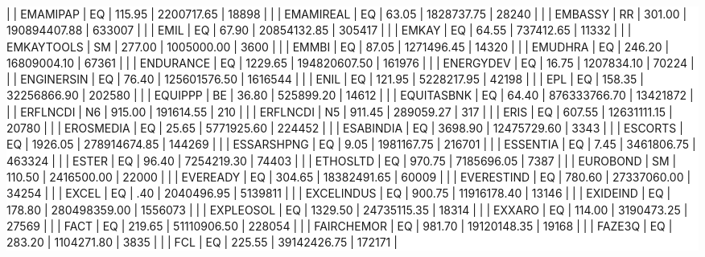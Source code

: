 |  | EMAMIPAP | EQ | 115.95 | 2200717.65 | 18898 |
|  | EMAMIREAL | EQ | 63.05 | 1828737.75 | 28240 |
|  | EMBASSY | RR | 301.00 | 190894407.88 | 633007 |
|  | EMIL | EQ | 67.90 | 20854132.85 | 305417 |
|  | EMKAY | EQ | 64.55 | 737412.65 | 11332 |
|  | EMKAYTOOLS | SM | 277.00 | 1005000.00 | 3600 |
|  | EMMBI | EQ | 87.05 | 1271496.45 | 14320 |
|  | EMUDHRA | EQ | 246.20 | 16809004.10 | 67361 |
|  | ENDURANCE | EQ | 1229.65 | 194820607.50 | 161976 |
|  | ENERGYDEV | EQ | 16.75 | 1207834.10 | 70224 |
|  | ENGINERSIN | EQ | 76.40 | 125601576.50 | 1616544 |
|  | ENIL | EQ | 121.95 | 5228217.95 | 42198 |
|  | EPL | EQ | 158.35 | 32256866.90 | 202580 |
|  | EQUIPPP | BE | 36.80 | 525899.20 | 14612 |
|  | EQUITASBNK | EQ | 64.40 | 876333766.70 | 13421872 |
|  | ERFLNCDI | N6 | 915.00 | 191614.55 | 210 |
|  | ERFLNCDI | N5 | 911.45 | 289059.27 | 317 |
|  | ERIS | EQ | 607.55 | 12631111.15 | 20780 |
|  | EROSMEDIA | EQ | 25.65 | 5771925.60 | 224452 |
|  | ESABINDIA | EQ | 3698.90 | 12475729.60 | 3343 |
|  | ESCORTS | EQ | 1926.05 | 278914674.85 | 144269 |
|  | ESSARSHPNG | EQ | 9.05 | 1981167.75 | 216701 |
|  | ESSENTIA | EQ | 7.45 | 3461806.75 | 463324 |
|  | ESTER | EQ | 96.40 | 7254219.30 | 74403 |
|  | ETHOSLTD | EQ | 970.75 | 7185696.05 | 7387 |
|  | EUROBOND | SM | 110.50 | 2416500.00 | 22000 |
|  | EVEREADY | EQ | 304.65 | 18382491.65 | 60009 |
|  | EVERESTIND | EQ | 780.60 | 27337060.00 | 34254 |
|  | EXCEL | EQ | .40 | 2040496.95 | 5139811 |
|  | EXCELINDUS | EQ | 900.75 | 11916178.40 | 13146 |
|  | EXIDEIND | EQ | 178.80 | 280498359.00 | 1556073 |
|  | EXPLEOSOL | EQ | 1329.50 | 24735115.35 | 18314 |
|  | EXXARO | EQ | 114.00 | 3190473.25 | 27569 |
|  | FACT | EQ | 219.65 | 51110906.50 | 228054 |
|  | FAIRCHEMOR | EQ | 981.70 | 19120148.35 | 19168 |
|  | FAZE3Q | EQ | 283.20 | 1104271.80 | 3835 |
|  | FCL | EQ | 225.55 | 39142426.75 | 172171 |